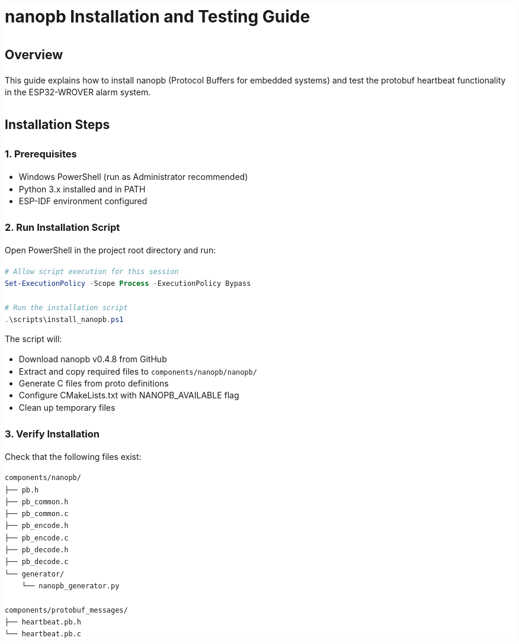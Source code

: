 # nanopb Installation and Testing Guide

## Overview
This guide explains how to install nanopb (Protocol Buffers for embedded systems) and test the protobuf heartbeat functionality in the ESP32-WROVER alarm system.

## Installation Steps

### 1. Prerequisites
- Windows PowerShell (run as Administrator recommended)
- Python 3.x installed and in PATH
- ESP-IDF environment configured

### 2. Run Installation Script

Open PowerShell in the project root directory and run:

```powershell
# Allow script execution for this session
Set-ExecutionPolicy -Scope Process -ExecutionPolicy Bypass

# Run the installation script
.\scripts\install_nanopb.ps1
```

The script will:
- Download nanopb v0.4.8 from GitHub
- Extract and copy required files to `components/nanopb/nanopb/`
- Generate C files from proto definitions
- Configure CMakeLists.txt with NANOPB_AVAILABLE flag
- Clean up temporary files

### 3. Verify Installation

Check that the following files exist:
```
components/nanopb/
├── pb.h
├── pb_common.h
├── pb_common.c
├── pb_encode.h
├── pb_encode.c
├── pb_decode.h
├── pb_decode.c
└── generator/
    └── nanopb_generator.py

components/protobuf_messages/
├── heartbeat.pb.h
└── heartbeat.pb.c
```
